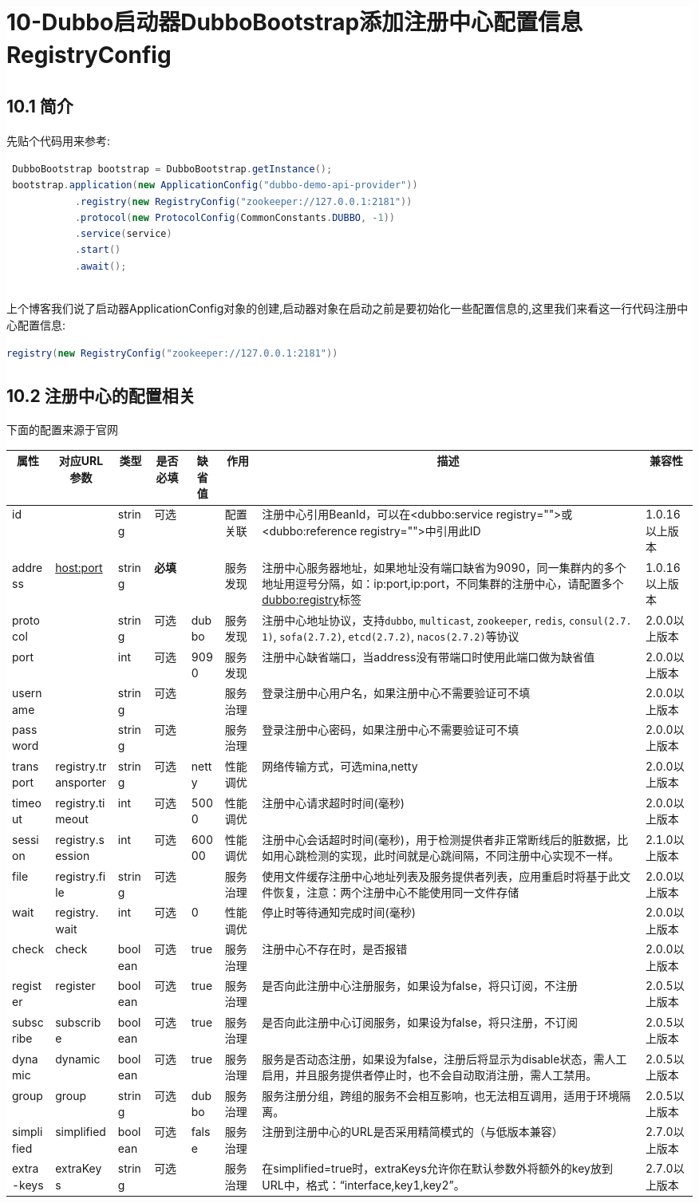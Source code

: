 

# 10-Dubbo启动器DubboBootstrap添加注册中心配置信息RegistryConfig
## 10.1 简介
先贴个代码用来参考:

```java
 DubboBootstrap bootstrap = DubboBootstrap.getInstance();
 bootstrap.application(new ApplicationConfig("dubbo-demo-api-provider"))
            .registry(new RegistryConfig("zookeeper://127.0.0.1:2181"))
            .protocol(new ProtocolConfig(CommonConstants.DUBBO, -1))
            .service(service)
            .start()
            .await();
 
```

上个博客我们说了启动器ApplicationConfig对象的创建,启动器对象在启动之前是要初始化一些配置信息的,这里我们来看这一行代码注册中心配置信息:
```java
registry(new RegistryConfig("zookeeper://127.0.0.1:2181"))
```


## 10.2  注册中心的配置相关

下面的配置来源于官网

| 属性       | 对应URL参数          | 类型    | 是否必填 | 缺省值 | 作用     | 描述                                                         | 兼容性         |
| ---------- | -------------------- | ------- | -------- | ------ | -------- | ------------------------------------------------------------ | -------------- |
| id         |                      | string  | 可选     |        | 配置关联 | 注册中心引用BeanId，可以在<dubbo:service registry="">或<dubbo:reference registry="">中引用此ID | 1.0.16以上版本 |
| address    | <host:port>          | string  | **必填** |        | 服务发现 | 注册中心服务器地址，如果地址没有端口缺省为9090，同一集群内的多个地址用逗号分隔，如：ip:port,ip:port，不同集群的注册中心，请配置多个<dubbo:registry>标签 | 1.0.16以上版本 |
| protocol   | <protocol>           | string  | 可选     | dubbo  | 服务发现 | 注册中心地址协议，支持`dubbo`, `multicast`, `zookeeper`, `redis`, `consul(2.7.1)`, `sofa(2.7.2)`, `etcd(2.7.2)`, `nacos(2.7.2)`等协议 | 2.0.0以上版本  |
| port       | <port>               | int     | 可选     | 9090   | 服务发现 | 注册中心缺省端口，当address没有带端口时使用此端口做为缺省值  | 2.0.0以上版本  |
| username   | <username>           | string  | 可选     |        | 服务治理 | 登录注册中心用户名，如果注册中心不需要验证可不填             | 2.0.0以上版本  |
| password   | <password>           | string  | 可选     |        | 服务治理 | 登录注册中心密码，如果注册中心不需要验证可不填               | 2.0.0以上版本  |
| transport  | registry.transporter | string  | 可选     | netty  | 性能调优 | 网络传输方式，可选mina,netty                                 | 2.0.0以上版本  |
| timeout    | registry.timeout     | int     | 可选     | 5000   | 性能调优 | 注册中心请求超时时间(毫秒)                                   | 2.0.0以上版本  |
| session    | registry.session     | int     | 可选     | 60000  | 性能调优 | 注册中心会话超时时间(毫秒)，用于检测提供者非正常断线后的脏数据，比如用心跳检测的实现，此时间就是心跳间隔，不同注册中心实现不一样。 | 2.1.0以上版本  |
| file       | registry.file        | string  | 可选     |        | 服务治理 | 使用文件缓存注册中心地址列表及服务提供者列表，应用重启时将基于此文件恢复，注意：两个注册中心不能使用同一文件存储 | 2.0.0以上版本  |
| wait       | registry.wait        | int     | 可选     | 0      | 性能调优 | 停止时等待通知完成时间(毫秒)                                 | 2.0.0以上版本  |
| check      | check                | boolean | 可选     | true   | 服务治理 | 注册中心不存在时，是否报错                                   | 2.0.0以上版本  |
| register   | register             | boolean | 可选     | true   | 服务治理 | 是否向此注册中心注册服务，如果设为false，将只订阅，不注册    | 2.0.5以上版本  |
| subscribe  | subscribe            | boolean | 可选     | true   | 服务治理 | 是否向此注册中心订阅服务，如果设为false，将只注册，不订阅    | 2.0.5以上版本  |
| dynamic    | dynamic              | boolean | 可选     | true   | 服务治理 | 服务是否动态注册，如果设为false，注册后将显示为disable状态，需人工启用，并且服务提供者停止时，也不会自动取消注册，需人工禁用。 | 2.0.5以上版本  |
| group      | group                | string  | 可选     | dubbo  | 服务治理 | 服务注册分组，跨组的服务不会相互影响，也无法相互调用，适用于环境隔离。 | 2.0.5以上版本  |
| simplified | simplified           | boolean | 可选     | false  | 服务治理 | 注册到注册中心的URL是否采用精简模式的（与低版本兼容）        | 2.7.0以上版本  |
| extra-keys | extraKeys            | string  | 可选     |        | 服务治理 | 在simplified=true时，extraKeys允许你在默认参数外将额外的key放到URL中，格式：“interface,key1,key2”。 | 2.7.0以上版本  |
